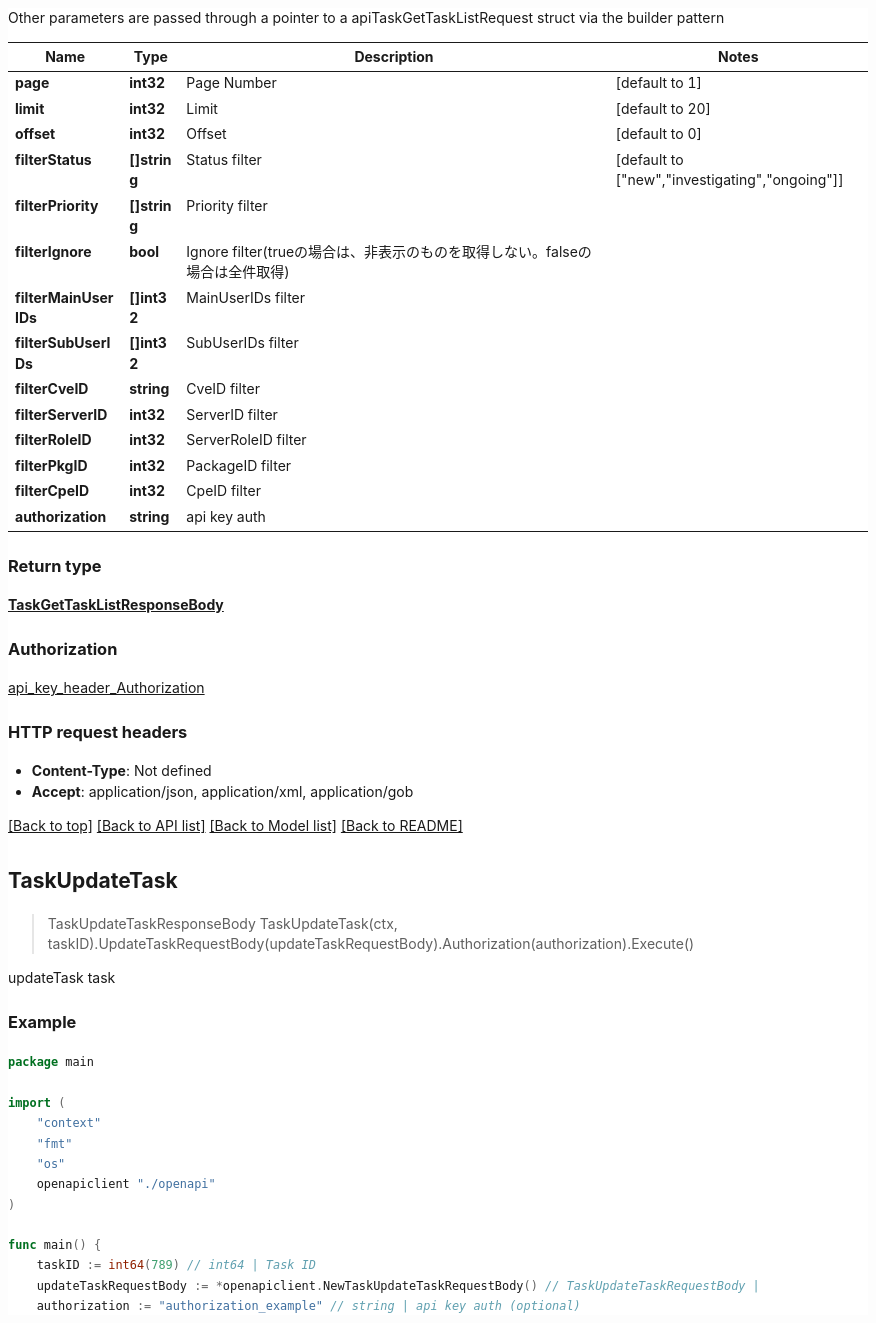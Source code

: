 Other parameters are passed through a pointer to a apiTaskGetTaskListRequest struct via the builder pattern


Name | Type | Description  | Notes
------------- | ------------- | ------------- | -------------
 **page** | **int32** | Page Number | [default to 1]
 **limit** | **int32** | Limit | [default to 20]
 **offset** | **int32** | Offset | [default to 0]
 **filterStatus** | **[]string** | Status filter | [default to [&quot;new&quot;,&quot;investigating&quot;,&quot;ongoing&quot;]]
 **filterPriority** | **[]string** | Priority filter | 
 **filterIgnore** | **bool** | Ignore filter(trueの場合は、非表示のものを取得しない。falseの場合は全件取得) | 
 **filterMainUserIDs** | **[]int32** | MainUserIDs filter | 
 **filterSubUserIDs** | **[]int32** | SubUserIDs filter | 
 **filterCveID** | **string** | CveID filter | 
 **filterServerID** | **int32** | ServerID filter | 
 **filterRoleID** | **int32** | ServerRoleID filter | 
 **filterPkgID** | **int32** | PackageID filter | 
 **filterCpeID** | **int32** | CpeID filter | 
 **authorization** | **string** | api key auth | 

### Return type

[**TaskGetTaskListResponseBody**](TaskGetTaskListResponseBody.md)

### Authorization

[api_key_header_Authorization](../README.md#api_key_header_Authorization)

### HTTP request headers

- **Content-Type**: Not defined
- **Accept**: application/json, application/xml, application/gob

[[Back to top]](#) [[Back to API list]](../README.md#documentation-for-api-endpoints)
[[Back to Model list]](../README.md#documentation-for-models)
[[Back to README]](../README.md)


## TaskUpdateTask

> TaskUpdateTaskResponseBody TaskUpdateTask(ctx, taskID).UpdateTaskRequestBody(updateTaskRequestBody).Authorization(authorization).Execute()

updateTask task



### Example

```go
package main

import (
    "context"
    "fmt"
    "os"
    openapiclient "./openapi"
)

func main() {
    taskID := int64(789) // int64 | Task ID
    updateTaskRequestBody := *openapiclient.NewTaskUpdateTaskRequestBody() // TaskUpdateTaskRequestBody | 
    authorization := "authorization_example" // string | api key auth (optional)

```